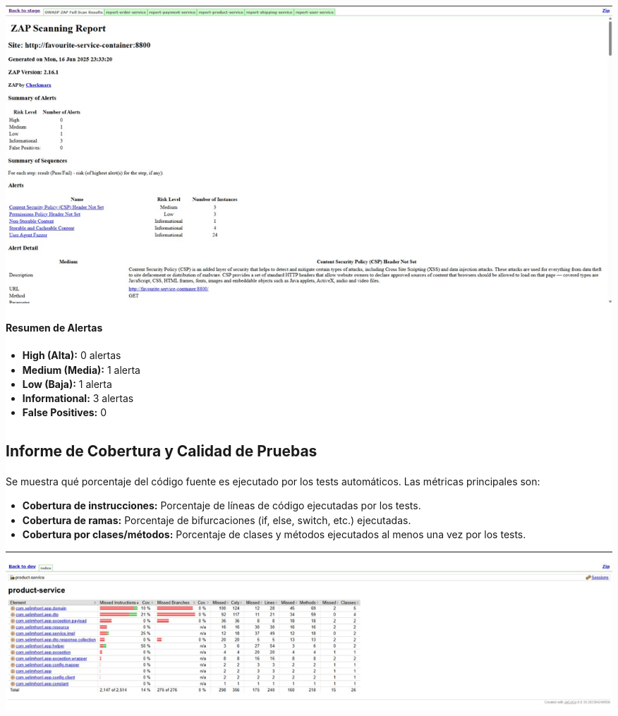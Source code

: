 ![zap](images/zap.jpg)

#### **Resumen de Alertas**
- **High (Alta):** 0 alertas
- **Medium (Media):** 1 alerta
- **Low (Baja):** 1 alerta
- **Informational:** 3 alertas
- **False Positives:** 0


## Informe de Cobertura y Calidad de Pruebas

Se muestra qué porcentaje del código fuente es ejecutado por los tests automáticos. Las métricas principales son:

- **Cobertura de instrucciones:** Porcentaje de líneas de código ejecutadas por los tests.
- **Cobertura de ramas:** Porcentaje de bifurcaciones (if, else, switch, etc.) ejecutadas.
- **Cobertura por clases/métodos:** Porcentaje de clases y métodos ejecutados al menos una vez por los tests.

---

![cover](images/reporte1.jpg)
